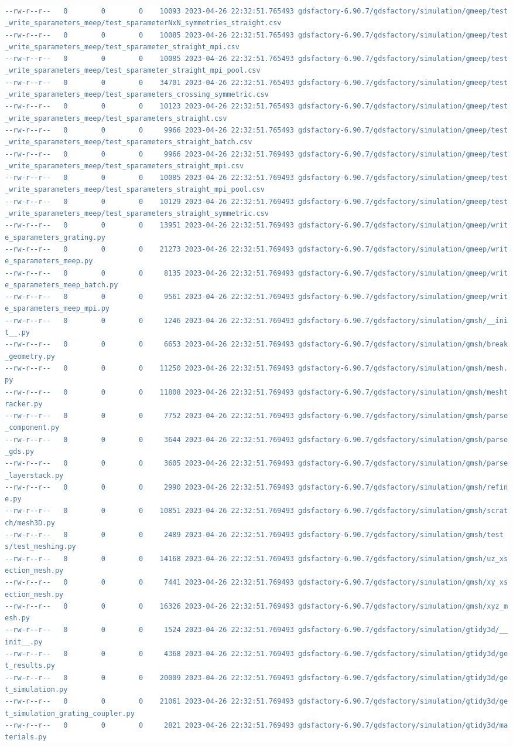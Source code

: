 ```diff
--rw-r--r--   0        0        0    10093 2023-04-26 22:32:51.765493 gdsfactory-6.90.7/gdsfactory/simulation/gmeep/test_write_sparameters_meep/test_sparameterNxN_symmetries_straight.csv
--rw-r--r--   0        0        0    10085 2023-04-26 22:32:51.765493 gdsfactory-6.90.7/gdsfactory/simulation/gmeep/test_write_sparameters_meep/test_sparameter_straight_mpi.csv
--rw-r--r--   0        0        0    10085 2023-04-26 22:32:51.765493 gdsfactory-6.90.7/gdsfactory/simulation/gmeep/test_write_sparameters_meep/test_sparameter_straight_mpi_pool.csv
--rw-r--r--   0        0        0    34701 2023-04-26 22:32:51.765493 gdsfactory-6.90.7/gdsfactory/simulation/gmeep/test_write_sparameters_meep/test_sparameters_crossing_symmetric.csv
--rw-r--r--   0        0        0    10123 2023-04-26 22:32:51.765493 gdsfactory-6.90.7/gdsfactory/simulation/gmeep/test_write_sparameters_meep/test_sparameters_straight.csv
--rw-r--r--   0        0        0     9966 2023-04-26 22:32:51.765493 gdsfactory-6.90.7/gdsfactory/simulation/gmeep/test_write_sparameters_meep/test_sparameters_straight_batch.csv
--rw-r--r--   0        0        0     9966 2023-04-26 22:32:51.769493 gdsfactory-6.90.7/gdsfactory/simulation/gmeep/test_write_sparameters_meep/test_sparameters_straight_mpi.csv
--rw-r--r--   0        0        0    10085 2023-04-26 22:32:51.769493 gdsfactory-6.90.7/gdsfactory/simulation/gmeep/test_write_sparameters_meep/test_sparameters_straight_mpi_pool.csv
--rw-r--r--   0        0        0    10129 2023-04-26 22:32:51.769493 gdsfactory-6.90.7/gdsfactory/simulation/gmeep/test_write_sparameters_meep/test_sparameters_straight_symmetric.csv
--rw-r--r--   0        0        0    13951 2023-04-26 22:32:51.769493 gdsfactory-6.90.7/gdsfactory/simulation/gmeep/write_sparameters_grating.py
--rw-r--r--   0        0        0    21273 2023-04-26 22:32:51.769493 gdsfactory-6.90.7/gdsfactory/simulation/gmeep/write_sparameters_meep.py
--rw-r--r--   0        0        0     8135 2023-04-26 22:32:51.769493 gdsfactory-6.90.7/gdsfactory/simulation/gmeep/write_sparameters_meep_batch.py
--rw-r--r--   0        0        0     9561 2023-04-26 22:32:51.769493 gdsfactory-6.90.7/gdsfactory/simulation/gmeep/write_sparameters_meep_mpi.py
--rw-r--r--   0        0        0     1246 2023-04-26 22:32:51.769493 gdsfactory-6.90.7/gdsfactory/simulation/gmsh/__init__.py
--rw-r--r--   0        0        0     6653 2023-04-26 22:32:51.769493 gdsfactory-6.90.7/gdsfactory/simulation/gmsh/break_geometry.py
--rw-r--r--   0        0        0    11250 2023-04-26 22:32:51.769493 gdsfactory-6.90.7/gdsfactory/simulation/gmsh/mesh.py
--rw-r--r--   0        0        0    11808 2023-04-26 22:32:51.769493 gdsfactory-6.90.7/gdsfactory/simulation/gmsh/meshtracker.py
--rw-r--r--   0        0        0     7752 2023-04-26 22:32:51.769493 gdsfactory-6.90.7/gdsfactory/simulation/gmsh/parse_component.py
--rw-r--r--   0        0        0     3644 2023-04-26 22:32:51.769493 gdsfactory-6.90.7/gdsfactory/simulation/gmsh/parse_gds.py
--rw-r--r--   0        0        0     3605 2023-04-26 22:32:51.769493 gdsfactory-6.90.7/gdsfactory/simulation/gmsh/parse_layerstack.py
--rw-r--r--   0        0        0     2990 2023-04-26 22:32:51.769493 gdsfactory-6.90.7/gdsfactory/simulation/gmsh/refine.py
--rw-r--r--   0        0        0    10851 2023-04-26 22:32:51.769493 gdsfactory-6.90.7/gdsfactory/simulation/gmsh/scratch/mesh3D.py
--rw-r--r--   0        0        0     2489 2023-04-26 22:32:51.769493 gdsfactory-6.90.7/gdsfactory/simulation/gmsh/tests/test_meshing.py
--rw-r--r--   0        0        0    14168 2023-04-26 22:32:51.769493 gdsfactory-6.90.7/gdsfactory/simulation/gmsh/uz_xsection_mesh.py
--rw-r--r--   0        0        0     7441 2023-04-26 22:32:51.769493 gdsfactory-6.90.7/gdsfactory/simulation/gmsh/xy_xsection_mesh.py
--rw-r--r--   0        0        0    16326 2023-04-26 22:32:51.769493 gdsfactory-6.90.7/gdsfactory/simulation/gmsh/xyz_mesh.py
--rw-r--r--   0        0        0     1524 2023-04-26 22:32:51.769493 gdsfactory-6.90.7/gdsfactory/simulation/gtidy3d/__init__.py
--rw-r--r--   0        0        0     4368 2023-04-26 22:32:51.769493 gdsfactory-6.90.7/gdsfactory/simulation/gtidy3d/get_results.py
--rw-r--r--   0        0        0    20009 2023-04-26 22:32:51.769493 gdsfactory-6.90.7/gdsfactory/simulation/gtidy3d/get_simulation.py
--rw-r--r--   0        0        0    21061 2023-04-26 22:32:51.769493 gdsfactory-6.90.7/gdsfactory/simulation/gtidy3d/get_simulation_grating_coupler.py
--rw-r--r--   0        0        0     2821 2023-04-26 22:32:51.769493 gdsfactory-6.90.7/gdsfactory/simulation/gtidy3d/materials.py
```